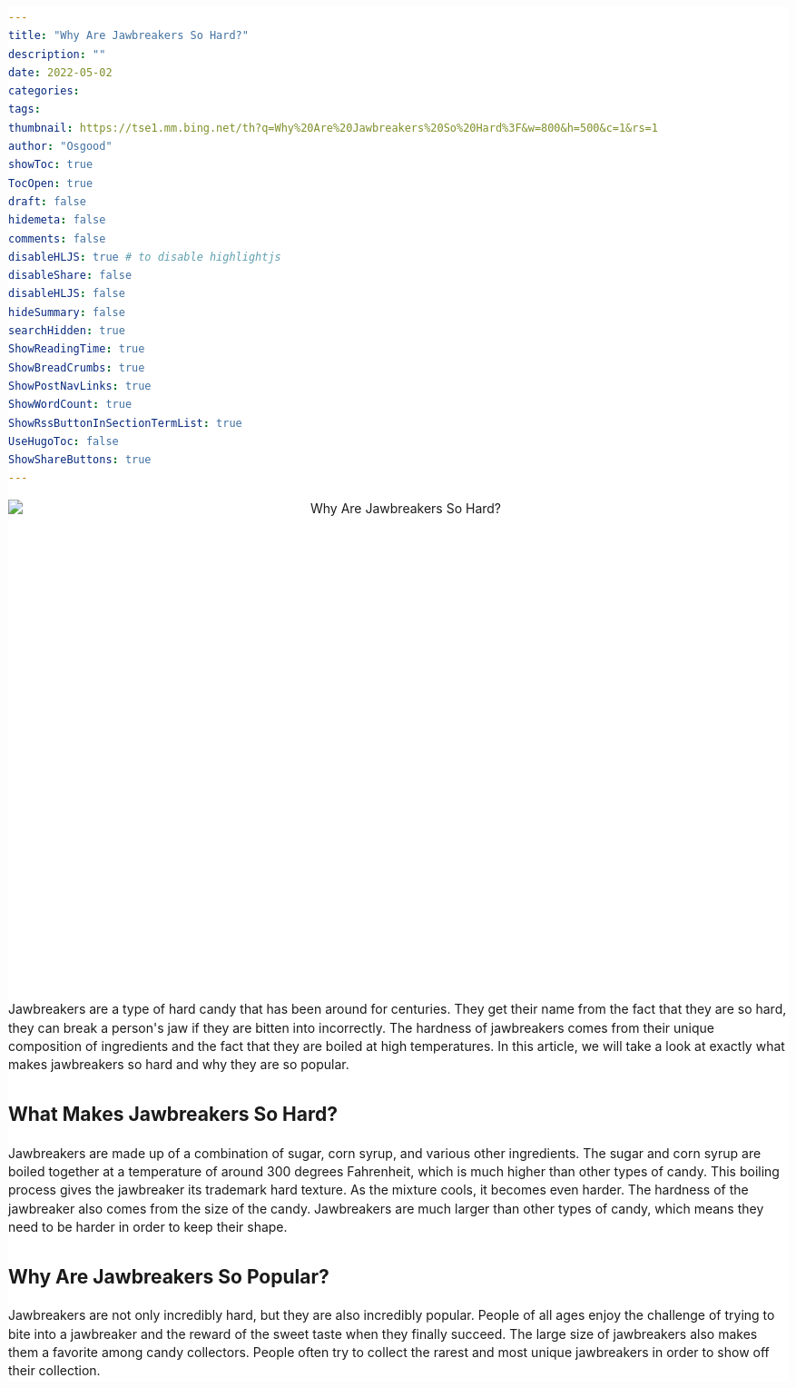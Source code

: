 ```yaml
---
title: "Why Are Jawbreakers So Hard?"
description: ""
date: 2022-05-02
categories: 
tags: 
thumbnail: https://tse1.mm.bing.net/th?q=Why%20Are%20Jawbreakers%20So%20Hard%3F&w=800&h=500&c=1&rs=1
author: "Osgood"
showToc: true
TocOpen: true
draft: false
hidemeta: false
comments: false
disableHLJS: true # to disable highlightjs
disableShare: false
disableHLJS: false
hideSummary: false
searchHidden: true
ShowReadingTime: true
ShowBreadCrumbs: true
ShowPostNavLinks: true
ShowWordCount: true
ShowRssButtonInSectionTermList: true
UseHugoToc: false
ShowShareButtons: true
---
```


<center>
	<img src="https://tse1.mm.bing.net/th?q=Why%20Are%20Jawbreakers%20So%20Hard%3F&w=800&h=500&c=1&rs=1" alt="Why Are Jawbreakers So Hard?" width="800" height="500" style="display: block; width: 100%; height: auto">
</center>

<p>Jawbreakers are a type of hard candy that has been around for centuries. They get their name from the fact that they are so hard, they can break a person's jaw if they are bitten into incorrectly. The hardness of jawbreakers comes from their unique composition of ingredients and the fact that they are boiled at high temperatures. In this article, we will take a look at exactly what makes jawbreakers so hard and why they are so popular.</p>

<h2>What Makes Jawbreakers So Hard?</h2>

<p>Jawbreakers are made up of a combination of sugar, corn syrup, and various other ingredients. The sugar and corn syrup are boiled together at a temperature of around 300 degrees Fahrenheit, which is much higher than other types of candy. This boiling process gives the jawbreaker its trademark hard texture. As the mixture cools, it becomes even harder. The hardness of the jawbreaker also comes from the size of the candy. Jawbreakers are much larger than other types of candy, which means they need to be harder in order to keep their shape.</p>

<h2>Why Are Jawbreakers So Popular?</h2>

<p>Jawbreakers are not only incredibly hard, but they are also incredibly popular. People of all ages enjoy the challenge of trying to bite into a jawbreaker and the reward of the sweet taste when they finally succeed. The large size of jawbreakers also makes them a favorite among candy collectors. People often try to collect the rarest and most unique jawbreakers in order to show off their collection.</p>
